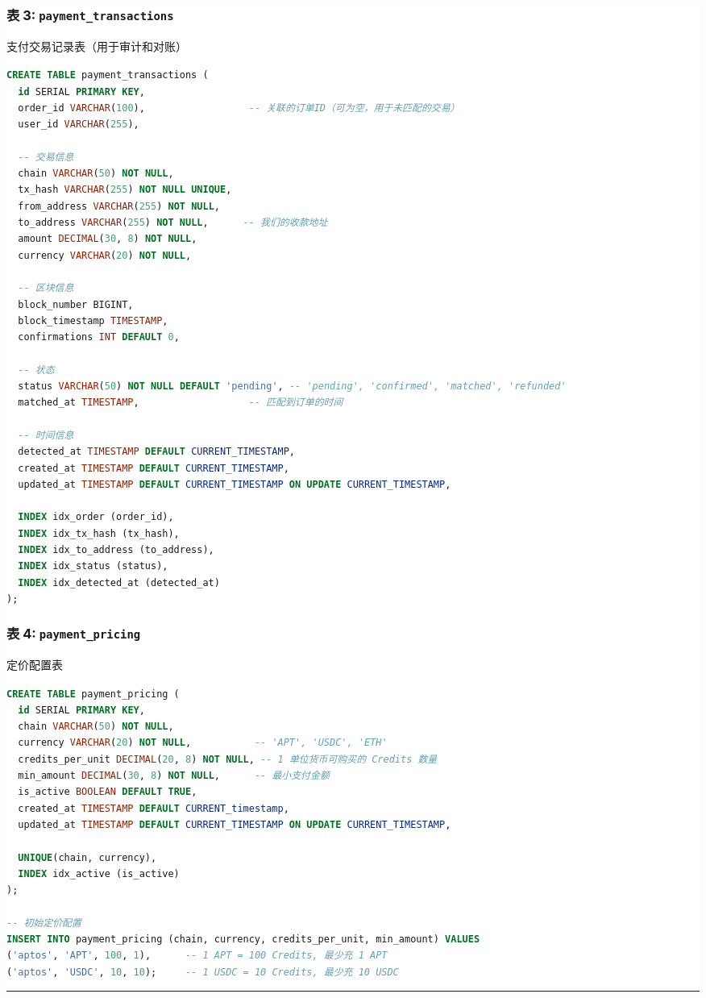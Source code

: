 ### 表 3: `payment_transactions`

支付交易记录表（用于审计和对账）

```sql
CREATE TABLE payment_transactions (
  id SERIAL PRIMARY KEY,
  order_id VARCHAR(100),                  -- 关联的订单ID（可为空，用于未匹配的交易）
  user_id VARCHAR(255),
  
  -- 交易信息
  chain VARCHAR(50) NOT NULL,
  tx_hash VARCHAR(255) NOT NULL UNIQUE,
  from_address VARCHAR(255) NOT NULL,
  to_address VARCHAR(255) NOT NULL,      -- 我们的收款地址
  amount DECIMAL(30, 8) NOT NULL,
  currency VARCHAR(20) NOT NULL,
  
  -- 区块信息
  block_number BIGINT,
  block_timestamp TIMESTAMP,
  confirmations INT DEFAULT 0,
  
  -- 状态
  status VARCHAR(50) NOT NULL DEFAULT 'pending', -- 'pending', 'confirmed', 'matched', 'refunded'
  matched_at TIMESTAMP,                   -- 匹配到订单的时间
  
  -- 时间信息
  detected_at TIMESTAMP DEFAULT CURRENT_TIMESTAMP,
  created_at TIMESTAMP DEFAULT CURRENT_TIMESTAMP,
  updated_at TIMESTAMP DEFAULT CURRENT_TIMESTAMP ON UPDATE CURRENT_TIMESTAMP,
  
  INDEX idx_order (order_id),
  INDEX idx_tx_hash (tx_hash),
  INDEX idx_to_address (to_address),
  INDEX idx_status (status),
  INDEX idx_detected_at (detected_at)
);
```

### 表 4: `payment_pricing`

定价配置表

```sql
CREATE TABLE payment_pricing (
  id SERIAL PRIMARY KEY,
  chain VARCHAR(50) NOT NULL,
  currency VARCHAR(20) NOT NULL,           -- 'APT', 'USDC', 'ETH'
  credits_per_unit DECIMAL(20, 8) NOT NULL, -- 1 单位货币可购买的 Credits 数量
  min_amount DECIMAL(30, 8) NOT NULL,      -- 最小支付金额
  is_active BOOLEAN DEFAULT TRUE,
  created_at TIMESTAMP DEFAULT CURRENT_timestamp,
  updated_at TIMESTAMP DEFAULT CURRENT_TIMESTAMP ON UPDATE CURRENT_TIMESTAMP,
  
  UNIQUE(chain, currency),
  INDEX idx_active (is_active)
);

-- 初始定价配置
INSERT INTO payment_pricing (chain, currency, credits_per_unit, min_amount) VALUES
('aptos', 'APT', 100, 1),      -- 1 APT = 100 Credits, 最少充 1 APT
('aptos', 'USDC', 10, 10);     -- 1 USDC = 10 Credits, 最少充 10 USDC
```

---
